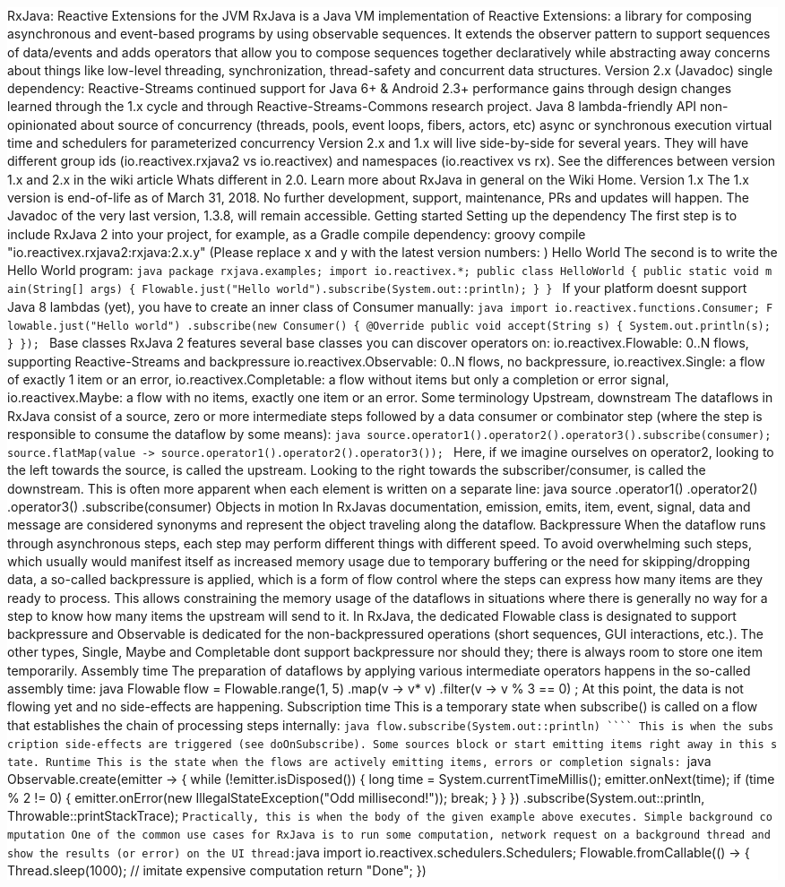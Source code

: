 RxJava: Reactive Extensions for the JVM RxJava is a Java VM implementation of Reactive Extensions: a library for composing asynchronous and event-based programs by using observable sequences. It extends the observer pattern to support sequences of data/events and adds operators that allow you to compose sequences together declaratively while abstracting away concerns about things like low-level threading, synchronization, thread-safety and concurrent data structures. Version 2.x (Javadoc) single dependency: Reactive-Streams continued support for Java 6+ & Android 2.3+ performance gains through design changes learned through the 1.x cycle and through Reactive-Streams-Commons research project. Java 8 lambda-friendly API non-opinionated about source of concurrency (threads, pools, event loops, fibers, actors, etc) async or synchronous execution virtual time and schedulers for parameterized concurrency Version 2.x and 1.x will live side-by-side for several years. They will have different group ids (io.reactivex.rxjava2 vs io.reactivex) and namespaces (io.reactivex vs rx). See the differences between version 1.x and 2.x in the wiki article Whats different in 2.0. Learn more about RxJava in general on the Wiki Home. Version 1.x The 1.x version is end-of-life as of March 31, 2018. No further development, support, maintenance, PRs and updates will happen. The Javadoc of the very last version, 1.3.8, will remain accessible. Getting started Setting up the dependency The first step is to include RxJava 2 into your project, for example, as a Gradle compile dependency: groovy compile "io.reactivex.rxjava2:rxjava:2.x.y" (Please replace x and y with the latest version numbers: ) Hello World The second is to write the Hello World program: ```java package rxjava.examples; import io.reactivex.*; public class HelloWorld { public static void main(String[] args) { Flowable.just("Hello world").subscribe(System.out::println); } } ``` If your platform doesnt support Java 8 lambdas (yet), you have to create an inner class of Consumer manually: ```java import io.reactivex.functions.Consumer; Flowable.just("Hello world") .subscribe(new Consumer() { @Override public void accept(String s) { System.out.println(s); } }); ``` Base classes RxJava 2 features several base classes you can discover operators on: io.reactivex.Flowable: 0..N flows, supporting Reactive-Streams and backpressure io.reactivex.Observable: 0..N flows, no backpressure, io.reactivex.Single: a flow of exactly 1 item or an error, io.reactivex.Completable: a flow without items but only a completion or error signal, io.reactivex.Maybe: a flow with no items, exactly one item or an error. Some terminology Upstream, downstream The dataflows in RxJava consist of a source, zero or more intermediate steps followed by a data consumer or combinator step (where the step is responsible to consume the dataflow by some means): ```java source.operator1().operator2().operator3().subscribe(consumer); source.flatMap(value -> source.operator1().operator2().operator3()); ``` Here, if we imagine ourselves on operator2, looking to the left towards the source, is called the upstream. Looking to the right towards the subscriber/consumer, is called the downstream. This is often more apparent when each element is written on a separate line: java source .operator1() .operator2() .operator3() .subscribe(consumer) Objects in motion In RxJavas documentation, emission, emits, item, event, signal, data and message are considered synonyms and represent the object traveling along the dataflow. Backpressure When the dataflow runs through asynchronous steps, each step may perform different things with different speed. To avoid overwhelming such steps, which usually would manifest itself as increased memory usage due to temporary buffering or the need for skipping/dropping data, a so-called backpressure is applied, which is a form of flow control where the steps can express how many items are they ready to process. This allows constraining the memory usage of the dataflows in situations where there is generally no way for a step to know how many items the upstream will send to it. In RxJava, the dedicated Flowable class is designated to support backpressure and Observable is dedicated for the non-backpressured operations (short sequences, GUI interactions, etc.). The other types, Single, Maybe and Completable dont support backpressure nor should they; there is always room to store one item temporarily. Assembly time The preparation of dataflows by applying various intermediate operators happens in the so-called assembly time: java Flowable<Integer> flow = Flowable.range(1, 5) .map(v -> v* v) .filter(v -> v % 3 == 0) ; At this point, the data is not flowing yet and no side-effects are happening. Subscription time This is a temporary state when subscribe() is called on a flow that establishes the chain of processing steps internally: ```java flow.subscribe(System.out::println) ```` This is when the subscription side-effects are triggered (see doOnSubscribe). Some sources block or start emitting items right away in this state. Runtime This is the state when the flows are actively emitting items, errors or completion signals: ```java Observable.create(emitter -> { while (!emitter.isDisposed()) { long time = System.currentTimeMillis(); emitter.onNext(time); if (time % 2 != 0) { emitter.onError(new IllegalStateException("Odd millisecond!")); break; } } }) .subscribe(System.out::println, Throwable::printStackTrace); ``` Practically, this is when the body of the given example above executes. Simple background computation One of the common use cases for RxJava is to run some computation, network request on a background thread and show the results (or error) on the UI thread: ```java import io.reactivex.schedulers.Schedulers; Flowable.fromCallable(() -> { Thread.sleep(1000); // imitate expensive computation return "Done"; })